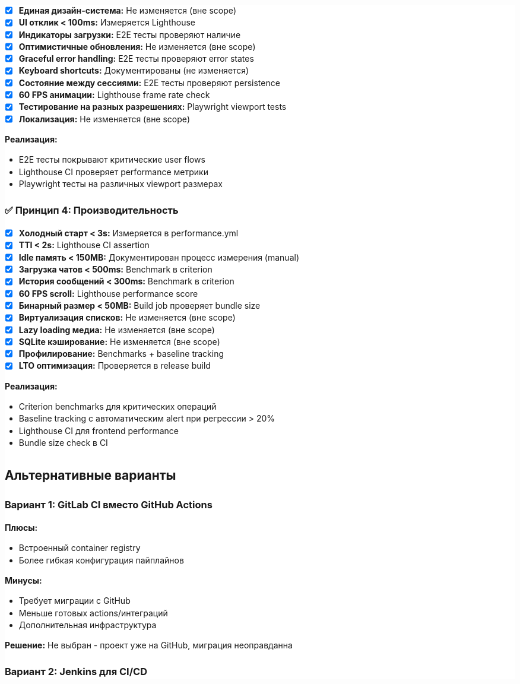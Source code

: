 - [x] **Единая дизайн-система:** Не изменяется (вне scope)
- [x] **UI отклик < 100ms:** Измеряется Lighthouse
- [x] **Индикаторы загрузки:** E2E тесты проверяют наличие
- [x] **Оптимистичные обновления:** Не изменяется (вне scope)
- [x] **Graceful error handling:** E2E тесты проверяют error states
- [x] **Keyboard shortcuts:** Документированы (не изменяется)
- [x] **Состояние между сессиями:** E2E тесты проверяют persistence
- [x] **60 FPS анимации:** Lighthouse frame rate check
- [x] **Тестирование на разных разрешениях:** Playwright viewport tests
- [x] **Локализация:** Не изменяется (вне scope)

**Реализация:**
- E2E тесты покрывают критические user flows
- Lighthouse CI проверяет performance метрики
- Playwright тесты на различных viewport размерах

### ✅ Принцип 4: Производительность

- [x] **Холодный старт < 3s:** Измеряется в performance.yml
- [x] **TTI < 2s:** Lighthouse CI assertion
- [x] **Idle память < 150MB:** Документирован процесс измерения (manual)
- [x] **Загрузка чатов < 500ms:** Benchmark в criterion
- [x] **История сообщений < 300ms:** Benchmark в criterion
- [x] **60 FPS scroll:** Lighthouse performance score
- [x] **Бинарный размер < 50MB:** Build job проверяет bundle size
- [x] **Виртуализация списков:** Не изменяется (вне scope)
- [x] **Lazy loading медиа:** Не изменяется (вне scope)
- [x] **SQLite кэширование:** Не изменяется (вне scope)
- [x] **Профилирование:** Benchmarks + baseline tracking
- [x] **LTO оптимизация:** Проверяется в release build

**Реализация:**
- Criterion benchmarks для критических операций
- Baseline tracking с автоматическим alert при регрессии > 20%
- Lighthouse CI для frontend performance
- Bundle size check в CI

## Альтернативные варианты

### Вариант 1: GitLab CI вместо GitHub Actions

**Плюсы:**
- Встроенный container registry
- Более гибкая конфигурация пайплайнов

**Минусы:**
- Требует миграции с GitHub
- Меньше готовых actions/интеграций
- Дополнительная инфраструктура

**Решение:** Не выбран - проект уже на GitHub, миграция неоправданна

### Вариант 2: Jenkins для CI/CD
